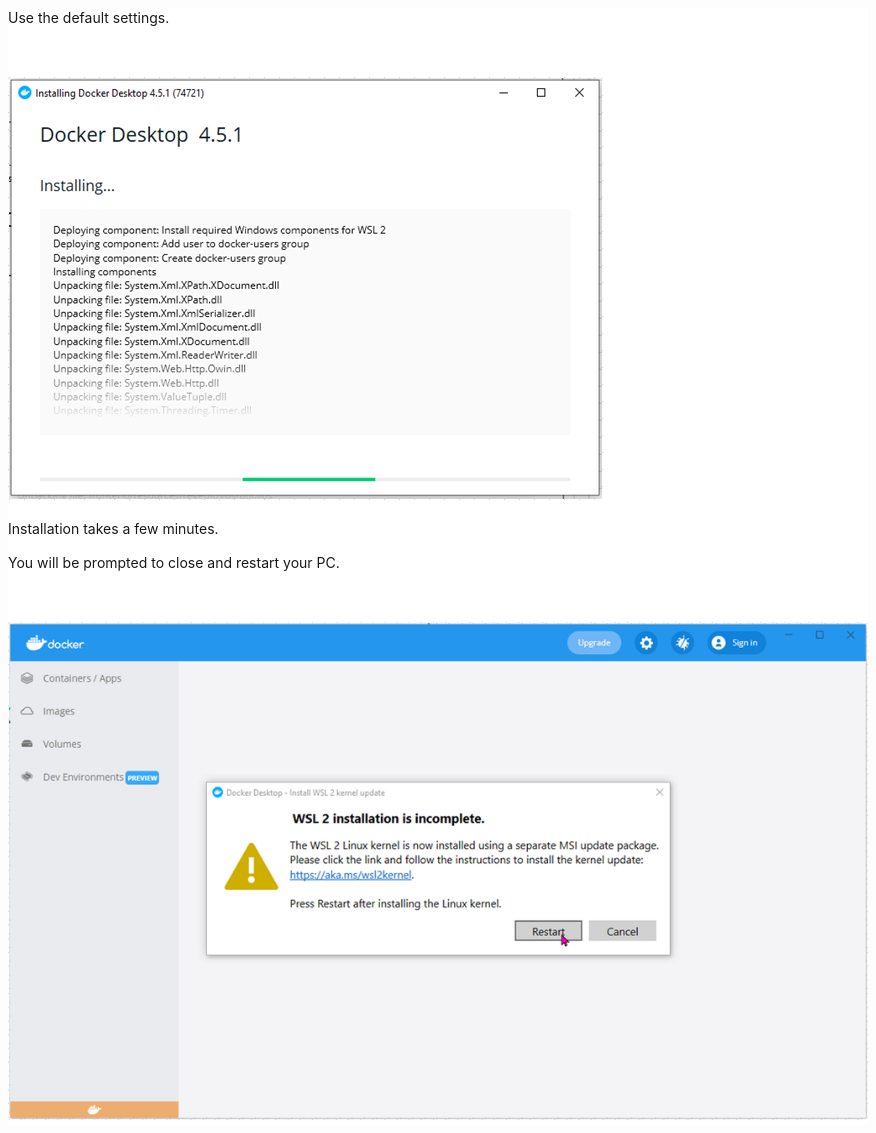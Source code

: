 Use the default settings.<p>&nbsp;</p>

![](images/progress_for_docker_desktop.png)

Installation takes a few minutes.

You will be prompted to close and restart your PC.<p>&nbsp;</p>

![](images/wsl2_for_docker_desktop.png)
